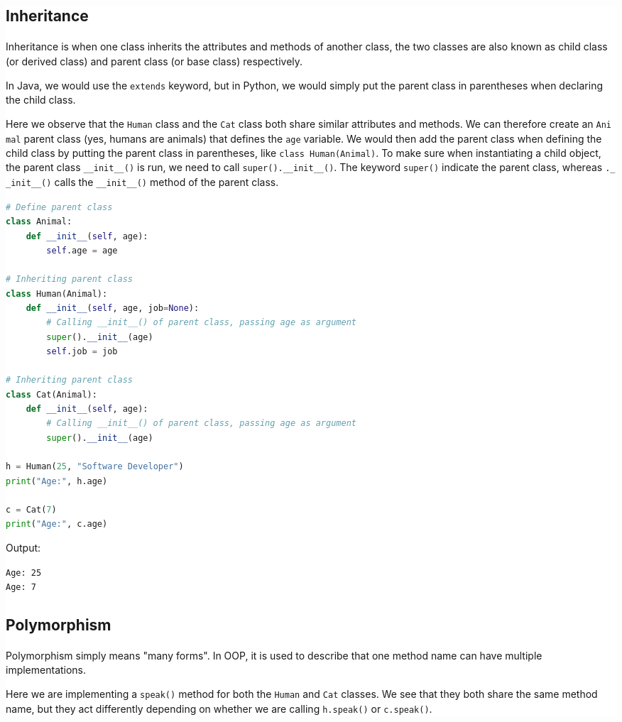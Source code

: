 ## Inheritance
Inheritance is when one class inherits the attributes and methods of another class, the two classes are also known as child class (or derived class) and parent class (or base class) respectively.

In Java, we would use the `extends` keyword, but in Python, we would simply put the parent class in parentheses when declaring the child class.

Here we observe that the `Human` class and the `Cat` class both share similar attributes and methods. We can therefore create an `Animal` parent class (yes, humans are animals) that defines the `age` variable. We would then add the parent class when defining the child class by putting the parent class in parentheses, like `class Human(Animal)`. To make sure when instantiating a child object, the parent class `__init__()` is run, we need to call `super().__init__()`. The keyword `super()` indicate the parent class, whereas `.__init__()` calls the `__init__()` method of the parent class.

```python
# Define parent class
class Animal:
    def __init__(self, age):
        self.age = age

# Inheriting parent class
class Human(Animal):
    def __init__(self, age, job=None):
        # Calling __init__() of parent class, passing age as argument
        super().__init__(age)
        self.job = job

# Inheriting parent class
class Cat(Animal):
    def __init__(self, age):
        # Calling __init__() of parent class, passing age as argument
        super().__init__(age)

h = Human(25, "Software Developer")
print("Age:", h.age)

c = Cat(7)
print("Age:", c.age)
```
Output:
```
Age: 25
Age: 7
```

## Polymorphism
Polymorphism simply means "many forms". In OOP, it is used to describe that one method name can have multiple implementations.

Here we are implementing a `speak()` method for both the `Human` and `Cat` classes. We see that they both share the same method name, but they act differently depending on whether we are calling `h.speak()` or `c.speak()`.
